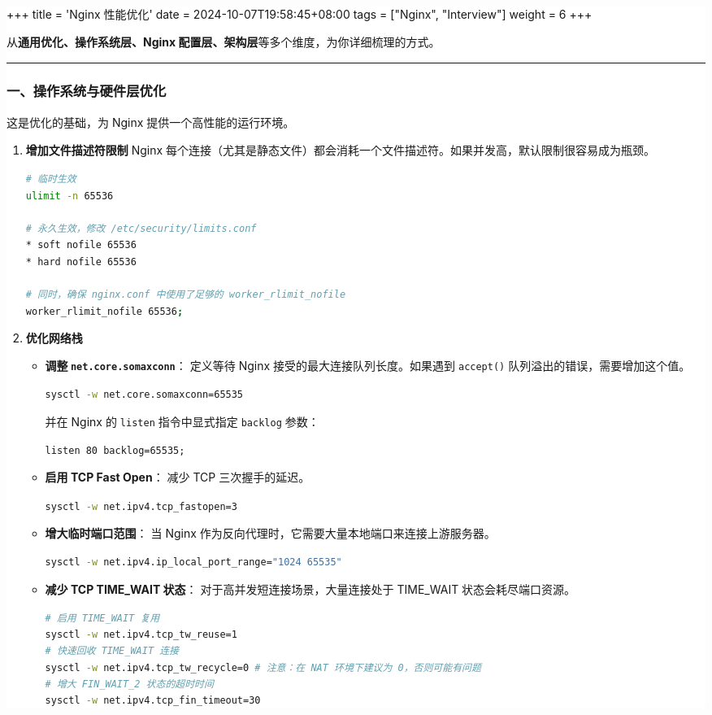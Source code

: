 +++
title = 'Nginx 性能优化'
date = 2024-10-07T19:58:45+08:00
tags = ["Nginx", "Interview"]
weight = 6
+++


从**通用优化、操作系统层、Nginx 配置层、架构层**等多个维度，为你详细梳理的方式。

---

### 一、操作系统与硬件层优化

这是优化的基础，为 Nginx 提供一个高性能的运行环境。

1.  **增加文件描述符限制**
    Nginx 每个连接（尤其是静态文件）都会消耗一个文件描述符。如果并发高，默认限制很容易成为瓶颈。
    ```bash
    # 临时生效
    ulimit -n 65536

    # 永久生效，修改 /etc/security/limits.conf
    * soft nofile 65536
    * hard nofile 65536

    # 同时，确保 nginx.conf 中使用了足够的 worker_rlimit_nofile
    worker_rlimit_nofile 65536;
    ```

2.  **优化网络栈**
    *   **调整 `net.core.somaxconn`**： 定义等待 Nginx 接受的最大连接队列长度。如果遇到 `accept()` 队列溢出的错误，需要增加这个值。
        ```bash
        sysctl -w net.core.somaxconn=65535
        ```
        并在 Nginx 的 `listen` 指令中显式指定 `backlog` 参数：
        ```
        listen 80 backlog=65535;
        ```
    *   **启用 TCP Fast Open**： 减少 TCP 三次握手的延迟。
        ```bash
        sysctl -w net.ipv4.tcp_fastopen=3
        ```
    *   **增大临时端口范围**： 当 Nginx 作为反向代理时，它需要大量本地端口来连接上游服务器。
        ```bash
        sysctl -w net.ipv4.ip_local_port_range="1024 65535"
        ```
    *   **减少 TCP TIME_WAIT 状态**： 对于高并发短连接场景，大量连接处于 TIME_WAIT 状态会耗尽端口资源。
        ```bash
        # 启用 TIME_WAIT 复用
        sysctl -w net.ipv4.tcp_tw_reuse=1
        # 快速回收 TIME_WAIT 连接
        sysctl -w net.ipv4.tcp_tw_recycle=0 # 注意：在 NAT 环境下建议为 0，否则可能有问题
        # 增大 FIN_WAIT_2 状态的超时时间
        sysctl -w net.ipv4.tcp_fin_timeout=30
        ```
